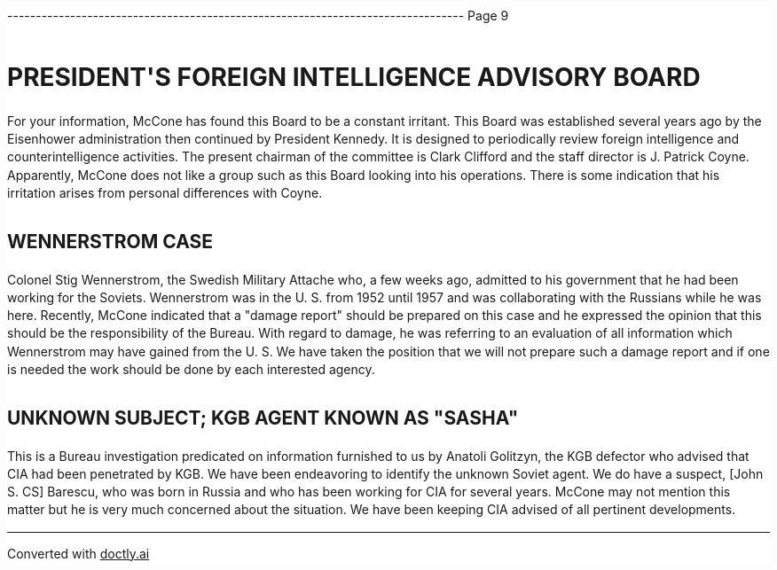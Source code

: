 
-------------------------------------------------------------------------------- Page 9

# PRESIDENT'S FOREIGN INTELLIGENCE ADVISORY BOARD

For your information, McCone has found this Board to be a constant irritant. This Board was established several years ago by the Eisenhower administration then continued by President Kennedy. It is designed to periodically review foreign intelligence and counterintelligence activities. The present chairman of the committee is Clark Clifford and the staff director is J. Patrick Coyne. Apparently, McCone does not like a group such as this Board looking into his operations. There is some indication that his irritation arises from personal differences with Coyne.

## WENNERSTROM CASE

Colonel Stig Wennerstrom, the Swedish Military Attache who, a few weeks ago, admitted to his government that he had been working for the Soviets. Wennerstrom was in the U. S. from 1952 until 1957 and was collaborating with the Russians while he was here. Recently, McCone indicated that a "damage report" should be prepared on this case and he expressed the opinion that this should be the responsibility of the Bureau. With regard to damage, he was referring to an evaluation of all information which Wennerstrom may have gained from the U. S. We have taken the position that we will not prepare such a damage report and if one is needed the work should be done by each interested agency.

## UNKNOWN SUBJECT; KGB AGENT KNOWN AS "SASHA"

This is a Bureau investigation predicated on information furnished to us by Anatoli Golitzyn, the KGB defector who advised that CIA had been penetrated by KGB. We have been endeavoring to identify the unknown Soviet agent. We do have a suspect, [John S. CS] Barescu, who was born in Russia and who has been working for CIA for several years. McCone may not mention this matter but he is very much concerned about the situation. We have been keeping CIA advised of all pertinent developments.


---
Converted with [doctly.ai](https://doctly.ai)